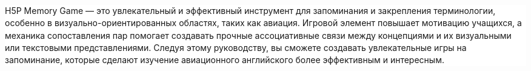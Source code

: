 
H5P Memory Game — это увлекательный и эффективный инструмент для запоминания и закрепления терминологии, особенно в визуально-ориентированных областях, таких как авиация. Игровой элемент повышает мотивацию учащихся, а механика сопоставления пар помогает создавать прочные ассоциативные связи между концепциями и их визуальными или текстовыми представлениями. Следуя этому руководству, вы сможете создавать увлекательные игры на запоминание, которые сделают изучение авиационного английского более эффективным и интересным.
